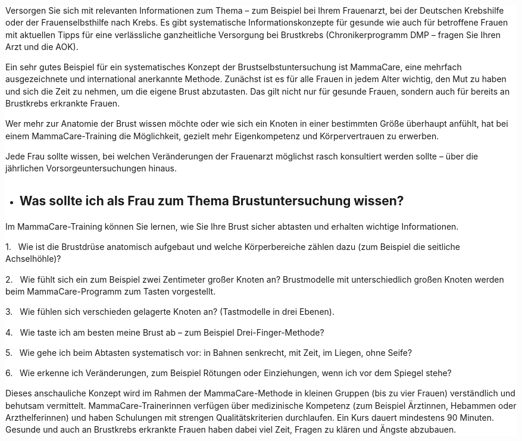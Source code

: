 
Versorgen Sie sich mit relevanten Informationen zum Thema – zum Beispiel bei Ihrem Frauenarzt, bei der Deutschen Krebshilfe oder der Frauenselbsthilfe nach Krebs. Es gibt systematische Informationskonzepte für gesunde wie auch für betroffene Frauen mit aktuellen Tipps für eine verlässliche ganzheitliche Versorgung bei Brustkrebs (Chronikerprogramm DMP – fragen Sie Ihren Arzt und die AOK).



Ein sehr gutes Beispiel für ein systematisches Konzept der Brustselbstuntersuchung ist MammaCare, eine mehrfach ausgezeichnete und international anerkannte Methode. Zunächst ist es für alle Frauen in jedem Alter wichtig, den Mut zu haben und sich die Zeit zu nehmen, um die eigene Brust abzutasten. Das gilt nicht nur für gesunde Frauen, sondern auch für bereits an Brustkrebs erkrankte Frauen.



Wer mehr zur Anatomie der Brust wissen möchte oder wie sich ein Knoten in einer bestimmten Größe überhaupt anfühlt, hat bei einem MammaCare-Training die Möglichkeit, gezielt mehr Eigenkompetenz und Körpervertrauen zu erwerben.



Jede Frau sollte wissen, bei welchen Veränderungen der Frauenarzt möglichst rasch konsultiert werden sollte – über die jährlichen Vorsorgeuntersuchungen hinaus.

- ## Was sollte ich als Frau zum Thema Brustuntersuchung wissen?









Im MammaCare-Training können Sie lernen, wie Sie Ihre Brust sicher abtasten und erhalten wichtige Informationen.



1\.   Wie ist die Brustdrüse anatomisch aufgebaut und welche Körperbereiche zählen dazu (zum Beispiel die seitliche Achselhöhle)?



2\.   Wie fühlt sich ein zum Beispiel zwei Zentimeter großer Knoten an? Brustmodelle mit unterschiedlich großen Knoten werden beim MammaCare-Programm zum Tasten vorgestellt.



3\.   Wie fühlen sich verschieden gelagerte Knoten an? (Tastmodelle in drei Ebenen).



4\.   Wie taste ich am besten meine Brust ab – zum Beispiel Drei-Finger-Methode?



5\.   Wie gehe ich beim Abtasten systematisch vor: in Bahnen senkrecht, mit Zeit, im Liegen, ohne Seife?



6\.   Wie erkenne ich Veränderungen, zum Beispiel Rötungen oder Einziehungen, wenn ich vor dem Spiegel stehe?



Dieses anschauliche Konzept wird im Rahmen der MammaCare-Methode in kleinen Gruppen (bis zu vier Frauen) verständlich und behutsam vermittelt. MammaCare-Trainerinnen verfügen über medizinische Kompetenz (zum Beispiel Ärztinnen, Hebammen oder Arzthelferinnen) und haben Schulungen mit strengen Qualitätskriterien durchlaufen. Ein Kurs dauert mindestens 90 Minuten. Gesunde und auch an Brustkrebs erkrankte Frauen haben dabei viel Zeit, Fragen zu klären und Ängste abzubauen.
